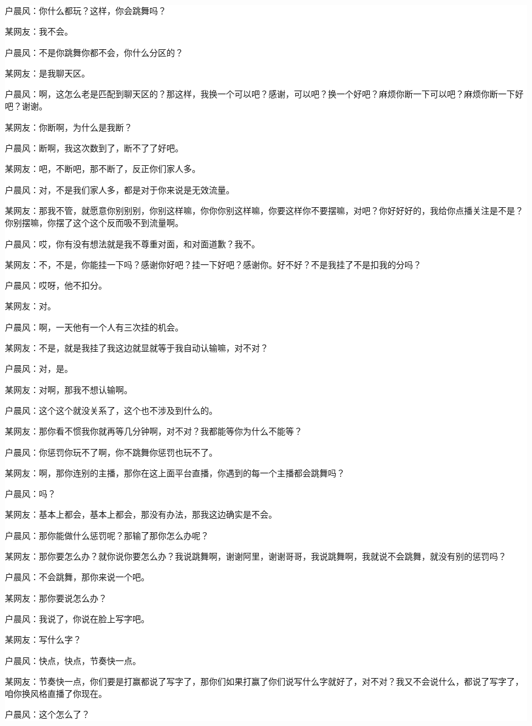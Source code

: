 户晨风：你什么都玩？这样，你会跳舞吗？

某网友：我不会。

户晨风：不是你跳舞你都不会，你什么分区的？

某网友：是我聊天区。

户晨风：啊，这怎么老是匹配到聊天区的？那这样，我换一个可以吧？感谢，可以吧？换一个好吧？麻烦你断一下可以吧？麻烦你断一下好吧？谢谢。

某网友：你断啊，为什么是我断？

户晨风：断啊，我这次数到了，断不了了好吧。

某网友：吧，不断吧，那不断了，反正你们家人多。

户晨风：对，不是我们家人多，都是对于你来说是无效流量。

某网友：那我不管，就愿意你别别别，你别这样嘛，你你你别这样嘛，你要这样你不要摆嘛，对吧？你好好好的，我给你点播关注是不是？你别摆嘛，你摆了这个这个反而吸不到流量啊。

户晨风：哎，你有没有想法就是我不尊重对面，和对面道歉？我不。

某网友：不，不是，你能挂一下吗？感谢你好吧？挂一下好吧？感谢你。好不好？不是我挂了不是扣我的分吗？

户晨风：哎呀，他不扣分。

某网友：对。

户晨风：啊，一天他有一个人有三次挂的机会。

某网友：不是，就是我挂了我这边就显就等于我自动认输嘛，对不对？

户晨风：对，是。

某网友：对啊，那我不想认输啊。

户晨风：这个这个就没关系了，这个也不涉及到什么的。

某网友：那你看不惯我你就再等几分钟啊，对不对？我都能等你为什么不能等？

户晨风：你惩罚你玩不了啊，你不跳舞你惩罚也玩不了。

某网友：啊，那你连别的主播，那你在这上面平台直播，你遇到的每一个主播都会跳舞吗？

户晨风：吗？

某网友：基本上都会，基本上都会，那没有办法，那我这边确实是不会。

户晨风：那你能做什么惩罚呢？那输了那你怎么办呢？

某网友：那你要怎么办？就你说你要怎么办？我说跳舞啊，谢谢阿里，谢谢哥哥，我说跳舞啊，我就说不会跳舞，就没有别的惩罚吗？

户晨风：不会跳舞，那你来说一个吧。

某网友：那你要说怎么办？

户晨风：我说了，你说在脸上写字吧。

某网友：写什么字？

户晨风：快点，快点，节奏快一点。

某网友：节奏快一点，你们要是打赢都说了写字了，那你们如果打赢了你们说写什么字就好了，对不对？我又不会说什么，都说了写字了，咱你换风格直播了你现在。

户晨风：这个怎么了？
